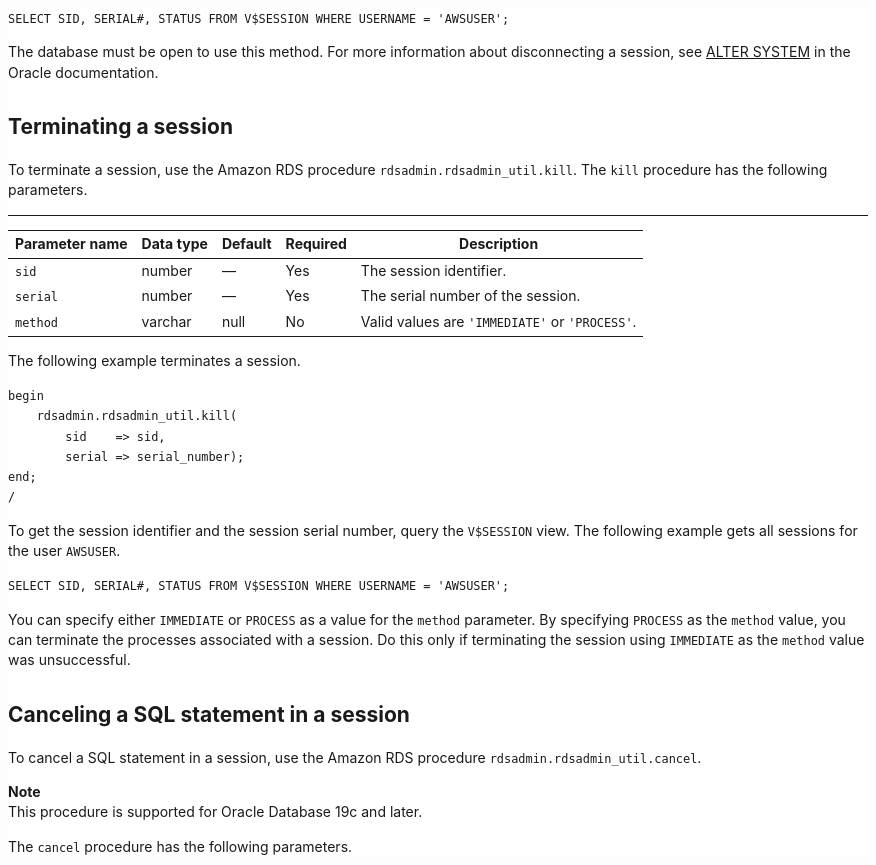 ```
SELECT SID, SERIAL#, STATUS FROM V$SESSION WHERE USERNAME = 'AWSUSER';
```

The database must be open to use this method\. For more information about disconnecting a session, see [ALTER SYSTEM](http://docs.oracle.com/cd/E11882_01/server.112/e41084/statements_2014.htm#SQLRF53166) in the Oracle documentation\. 

## Terminating a session<a name="Appendix.Oracle.CommonDBATasks.KillingSession"></a>

To terminate a session, use the Amazon RDS procedure `rdsadmin.rdsadmin_util.kill`\. The `kill` procedure has the following parameters\.


****  

| Parameter name | Data type | Default | Required | Description | 
| --- | --- | --- | --- | --- | 
|  `sid`  |  number  |  —  |  Yes  |  The session identifier\.  | 
|  `serial`  |  number  |  —  |  Yes  |  The serial number of the session\.  | 
|  `method`  |  varchar  |  null  |  No  |  Valid values are `'IMMEDIATE'` or `'PROCESS'`\.   | 

The following example terminates a session\.

```
begin
    rdsadmin.rdsadmin_util.kill(
        sid    => sid, 
        serial => serial_number);
end;
/
```

To get the session identifier and the session serial number, query the `V$SESSION` view\. The following example gets all sessions for the user `AWSUSER`\.

```
SELECT SID, SERIAL#, STATUS FROM V$SESSION WHERE USERNAME = 'AWSUSER';
```

You can specify either `IMMEDIATE` or `PROCESS` as a value for the `method` parameter\. By specifying `PROCESS` as the `method` value, you can terminate the processes associated with a session\. Do this only if terminating the session using `IMMEDIATE` as the `method` value was unsuccessful\. 

## Canceling a SQL statement in a session<a name="Appendix.Oracle.CommonDBATasks.CancellingSQL"></a>

To cancel a SQL statement in a session, use the Amazon RDS procedure `rdsadmin.rdsadmin_util.cancel`\.

**Note**  
This procedure is supported for Oracle Database 19c and later\.

The `cancel` procedure has the following parameters\. 
